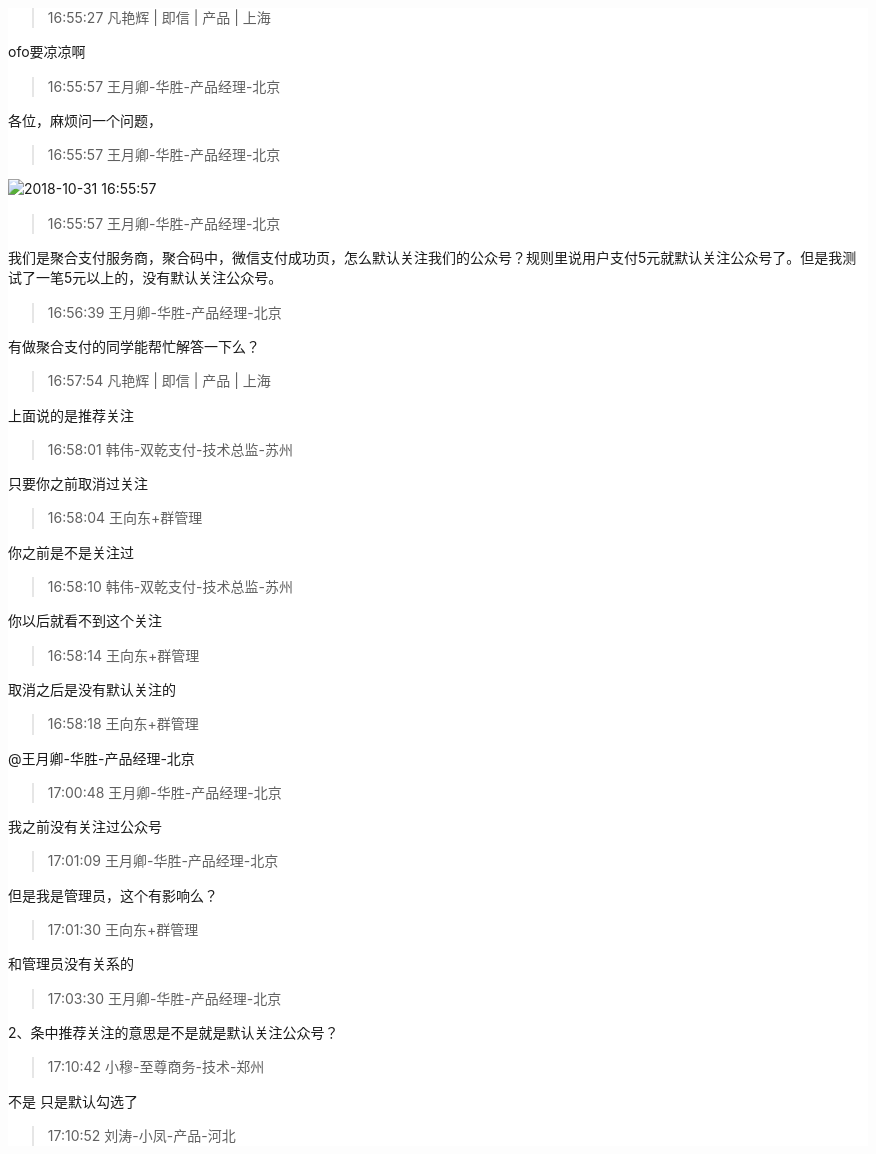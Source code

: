 > 16:55:27  凡艳辉 | 即信 | 产品 | 上海  
   
ofo要凉凉啊  
   
> 16:55:57  王月卿-华胜-产品经理-北京  
   
各位，麻烦问一个问题，  
   
> 16:55:57  王月卿-华胜-产品经理-北京  
   
![2018-10-31 16:55:57](http://static.cocolian.cn/img/20181031_165557.png) 
   
> 16:55:57  王月卿-华胜-产品经理-北京  
   
我们是聚合支付服务商，聚合码中，微信支付成功页，怎么默认关注我们的公众号？规则里说用户支付5元就默认关注公众号了。但是我测试了一笔5元以上的，没有默认关注公众号。  
   
> 16:56:39  王月卿-华胜-产品经理-北京  
   
有做聚合支付的同学能帮忙解答一下么？  
   
> 16:57:54  凡艳辉 | 即信 | 产品 | 上海  
   
上面说的是推荐关注  
   
> 16:58:01  韩伟-双乾支付-技术总监-苏州  
   
只要你之前取消过关注  
   
> 16:58:04  王向东+群管理  
   
你之前是不是关注过  
   
> 16:58:10  韩伟-双乾支付-技术总监-苏州  
   
你以后就看不到这个关注  
   
> 16:58:14  王向东+群管理  
   
取消之后是没有默认关注的  
   
> 16:58:18  王向东+群管理  
   
@王月卿-华胜-产品经理-北京   
   
> 17:00:48  王月卿-华胜-产品经理-北京  
   
我之前没有关注过公众号  
   
> 17:01:09  王月卿-华胜-产品经理-北京  
   
但是我是管理员，这个有影响么？  
   
> 17:01:30  王向东+群管理  
   
和管理员没有关系的  
   
> 17:03:30  王月卿-华胜-产品经理-北京  
   
2、条中推荐关注的意思是不是就是默认关注公众号？  
   
> 17:10:42  小穆-至尊商务-技术-郑州  
   
不是 只是默认勾选了  
   
> 17:10:52  刘涛-小凤-产品-河北  
   